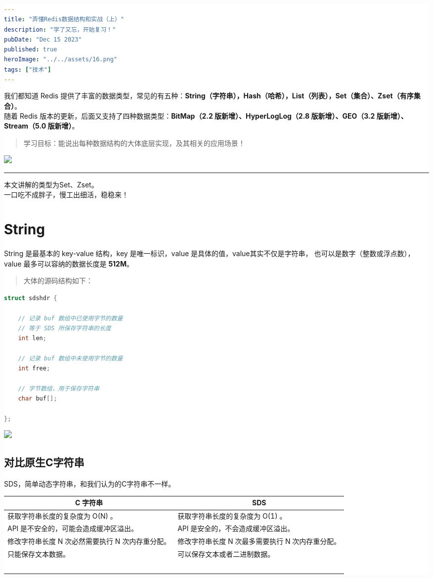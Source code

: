 ```yaml
---
title: "弄懂Redis数据结构和实战（上）"
description: "学了又忘，开始复习！"
pubDate: "Dec 15 2023"
published: true
heroImage: "../../assets/16.png"
tags: ["技术"]
---
```

我们都知道 Redis 提供了丰富的数据类型，常见的有五种：**String（字符串），Hash（哈希），List（列表），Set（集合）、Zset（有序集合）**。<br />随着 Redis 版本的更新，后面又支持了四种数据类型：**BitMap（2.2 版新增）、HyperLogLog（2.8 版新增）、GEO（3.2 版新增）、Stream（5.0 版新增）**。
> 学习目标：能说出每种数据结构的大体底层实现，及其相关的应用场景！

![](https://cdn.nlark.com/yuque/0/2023/png/29466846/1700720278845-e002ddce-fda7-448a-aaac-99dc15ef3435.png#averageHue=%23efeedb&from=url&height=348&id=Q26Am&originHeight=348&originWidth=729&originalType=binary&ratio=1&rotation=0&showTitle=false&status=done&style=none&title=&width=729)

---
本文讲解的类型为Set、Zset。<br />一口吃不成胖子，慢工出细活，稳稳来！

# String
String 是最基本的 key-value 结构，key 是唯一标识，value 是具体的值，value其实不仅是字符串， 也可以是数字（整数或浮点数），value 最多可以容纳的数据长度是 **512M**。
> 大体的源码结构如下：

```c
struct sdshdr {

    // 记录 buf 数组中已使用字节的数量
    // 等于 SDS 所保存字符串的长度
    int len;

    // 记录 buf 数组中未使用字节的数量
    int free;

    // 字节数组，用于保存字符串
    char buf[];

};
```
![](https://cdn.nlark.com/yuque/0/2023/png/29466846/1696655833191-ff14cff9-8795-4420-be68-2a02e22923d6.png?x-oss-process=image%2Fresize%2Cw_356%2Climit_0#averageHue=%23f5f5f5&from=url&id=Zqc6K&originHeight=234&originWidth=356&originalType=binary&ratio=1&rotation=0&showTitle=false&status=done&style=none&title=)
## 对比原生C字符串
SDS，简单动态字符串，和我们认为的C字符串不一样。

| C 字符串 | SDS |
| --- | --- |
| 获取字符串长度的复杂度为 O(N) 。 | 获取字符串长度的复杂度为 O(1) 。 |
| API 是不安全的，可能会造成缓冲区溢出。 | API 是安全的，不会造成缓冲区溢出。 |
| 修改字符串长度 N 次必然需要执行 N 次内存重分配。 | 修改字符串长度 N 次最多需要执行 N 次内存重分配。 |
| 只能保存文本数据。 | 可以保存文本或者二进制数据。 |
| <br /> | <br /> |
